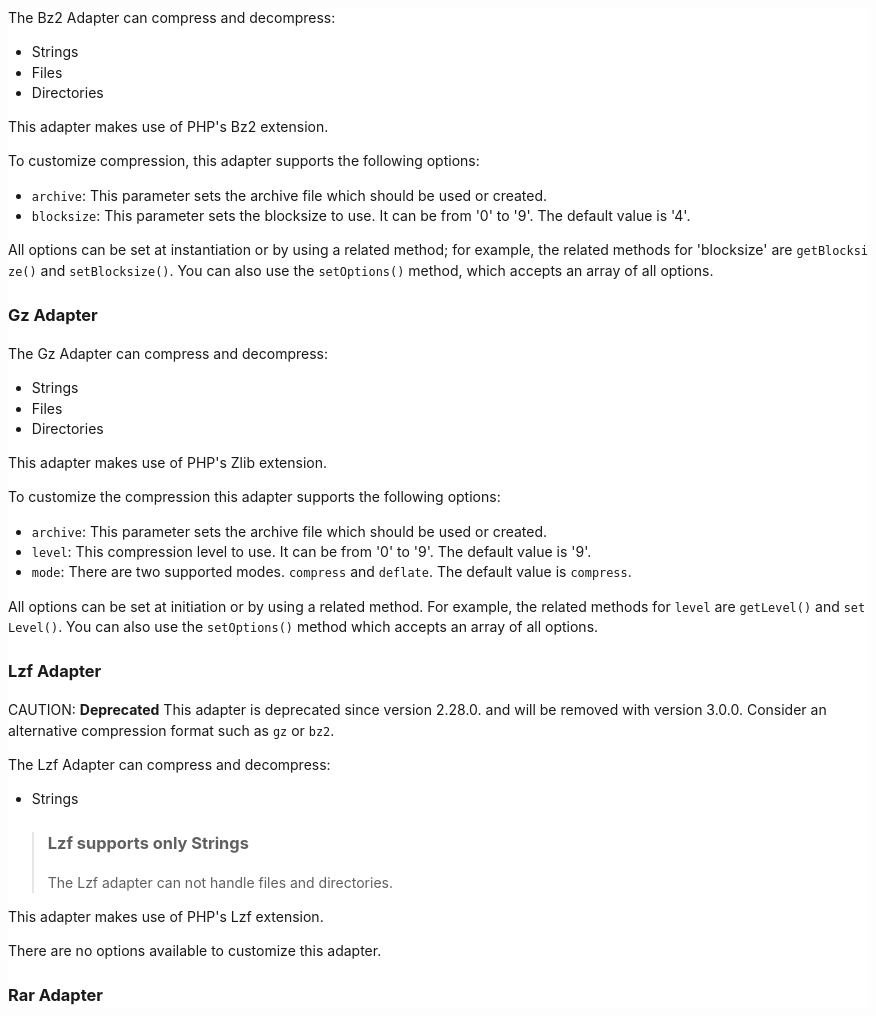 The Bz2 Adapter can compress and decompress:

- Strings
- Files
- Directories

This adapter makes use of PHP's Bz2 extension.

To customize compression, this adapter supports the following options:

- `archive`: This parameter sets the archive file which should be used or created.
- `blocksize`: This parameter sets the blocksize to use. It can be from '0' to
  '9'. The default value is '4'.

All options can be set at instantiation or by using a related method; for example, the related
methods for 'blocksize' are `getBlocksize()` and `setBlocksize()`. You can also use the
`setOptions()` method, which accepts an array of all options.

### Gz Adapter

The Gz Adapter can compress and decompress:

- Strings
- Files
- Directories

This adapter makes use of PHP's Zlib extension.

To customize the compression this adapter supports the following options:

- `archive`: This parameter sets the archive file which should be used or created.
- `level`: This compression level to use. It can be from '0' to '9'. The default
  value is '9'.
- `mode`: There are two supported modes. `compress` and `deflate`. The default
  value is `compress`.

All options can be set at initiation or by using a related method. For example, the related methods
for `level` are `getLevel()` and `setLevel()`. You can also use the `setOptions()` method which
accepts an array of all options.

### Lzf Adapter

CAUTION: **Deprecated**
This adapter is deprecated since version 2.28.0. and will be removed with version 3.0.0.
Consider an alternative compression format such as `gz` or `bz2`.

The Lzf Adapter can compress and decompress:

- Strings

> ### Lzf supports only Strings
>
> The Lzf adapter can not handle files and directories.

This adapter makes use of PHP's Lzf extension.

There are no options available to customize this adapter.

### Rar Adapter
